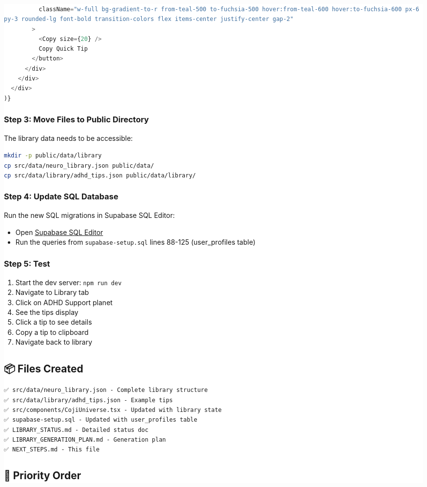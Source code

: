 ```typescript
          className="w-full bg-gradient-to-r from-teal-500 to-fuchsia-500 hover:from-teal-600 hover:to-fuchsia-600 px-6 py-3 rounded-lg font-bold transition-colors flex items-center justify-center gap-2"
        >
          <Copy size={20} />
          Copy Quick Tip
        </button>
      </div>
    </div>
  </div>
)}
```

### Step 3: Move Files to Public Directory

The library data needs to be accessible:

```bash
mkdir -p public/data/library
cp src/data/neuro_library.json public/data/
cp src/data/library/adhd_tips.json public/data/library/
```

### Step 4: Update SQL Database

Run the new SQL migrations in Supabase SQL Editor:
- Open [Supabase SQL Editor](https://supabase.com/dashboard/project/vjfkxeoefilcqbuihcef/editor)
- Run the queries from `supabase-setup.sql` lines 88-125 (user_profiles table)

### Step 5: Test

1. Start the dev server: `npm run dev`
2. Navigate to Library tab
3. Click on ADHD Support planet
4. See the tips display
5. Click a tip to see details
6. Copy a tip to clipboard
7. Navigate back to library

## 📦 Files Created

```
✅ src/data/neuro_library.json - Complete library structure
✅ src/data/library/adhd_tips.json - Example tips
✅ src/components/CojiUniverse.tsx - Updated with library state
✅ supabase-setup.sql - Updated with user_profiles table
✅ LIBRARY_STATUS.md - Detailed status doc
✅ LIBRARY_GENERATION_PLAN.md - Generation plan
✅ NEXT_STEPS.md - This file
```

## 🎯 Priority Order
